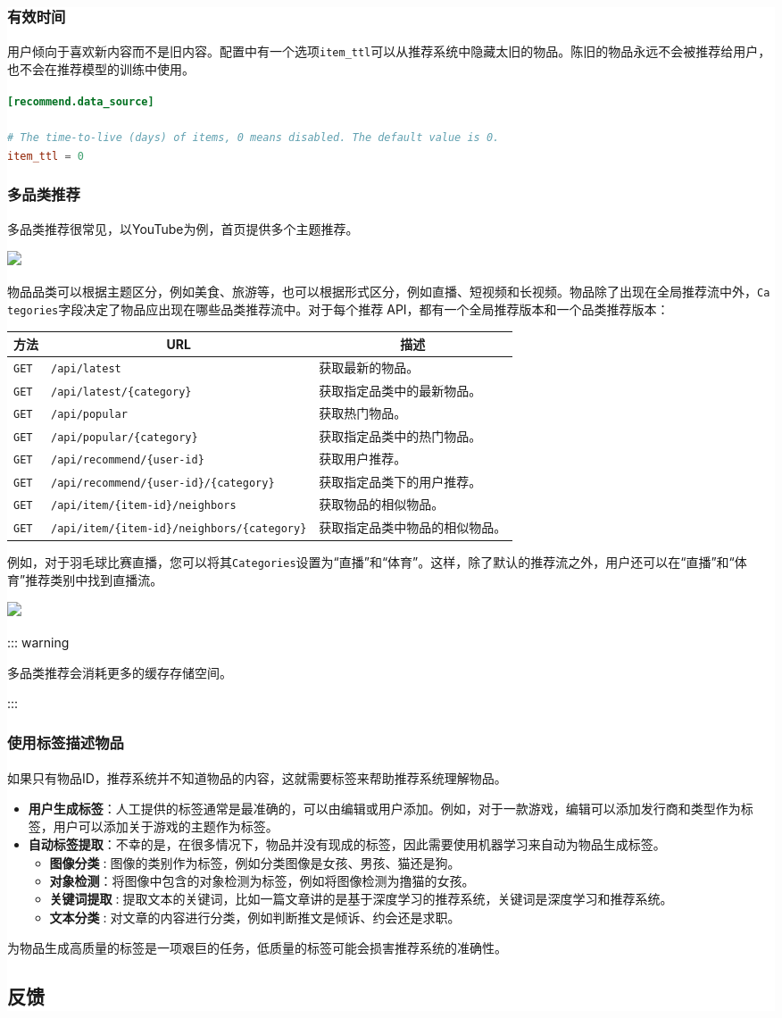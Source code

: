 ### 有效时间

用户倾向于喜欢新内容而不是旧内容。配置中有一个选项`item_ttl`可以从推荐系统中隐藏太旧的物品。陈旧的物品永远不会被推荐给用户，也不会在推荐模型的训练中使用。

```toml
[recommend.data_source]

# The time-to-live (days) of items, 0 means disabled. The default value is 0.
item_ttl = 0
```

### 多品类推荐

多品类推荐很常见，以YouTube为例，首页提供多个主题推荐。

![](../../../../img/youtube-topics.png)

物品品类可以根据主题区分，例如美食、旅游等，也可以根据形式区分，例如直播、短视频和长视频。物品除了出现在全局推荐流中外，`Categories`字段决定了物品应出现在哪些品类推荐流中。对于每个推荐 API，都有一个全局推荐版本和一个品类推荐版本：

方法 | URL | 描述
--- | --- | ---
`GET` | `/api/latest` | 获取最新的物品。
`GET` | `/api/latest/{category}` | 获取指定品类中的最新物品。
`GET` | `/api/popular` | 获取热门物品。
`GET` | `/api/popular/{category}` | 获取指定品类中的热门物品。
`GET` | `/api/recommend/{user-id}` | 获取用户推荐。
`GET` | `/api/recommend/{user-id}/{category}` | 获取指定品类下的用户推荐。
`GET` | `/api/item/{item-id}/neighbors` | 获取物品的相似物品。
`GET` | `/api/item/{item-id}/neighbors/{category}` | 获取指定品类中物品的相似物品。

例如，对于羽毛球比赛直播，您可以将其`Categories`设置为“直播”和“体育”。这样，除了默认的推荐流之外，用户还可以在“直播”和“体育”推荐类别中找到直播流。

![](../../../../img/youtube-live.png)

::: warning

多品类推荐会消耗更多的缓存存储空间。

:::

### 使用标签描述物品

如果只有物品ID，推荐系统并不知道物品的内容，这就需要标签来帮助推荐系统理解物品。

- **用户生成标签**：人工提供的标签通常是最准确的，可以由编辑或用户添加。例如，对于一款游戏，编辑可以添加发行商和类型作为标签，用户可以添加关于游戏的主题作为标签。
- **自动标签提取**：不幸的是，在很多情况下，物品并没有现成的标签，因此需要使用机器学习来自动为物品生成标签。
    - **图像分类** : 图像的类别作为标签，例如分类图像是女孩、男孩、猫还是狗。
    - **对象检测**：将图像中包含的对象检测为标签，例如将图像检测为撸猫的女孩。
    - **关键词提取** : 提取文本的关键词，比如一篇文章讲的是基于深度学习的推荐系统，关键词是深度学习和推荐系统。
    - **文本分类** : 对文章的内容进行分类，例如判断推文是倾诉、约会还是求职。

为物品生成高质量的标签是一项艰巨的任务，低质量的标签可能会损害推荐系统的准确性。

## 反馈
